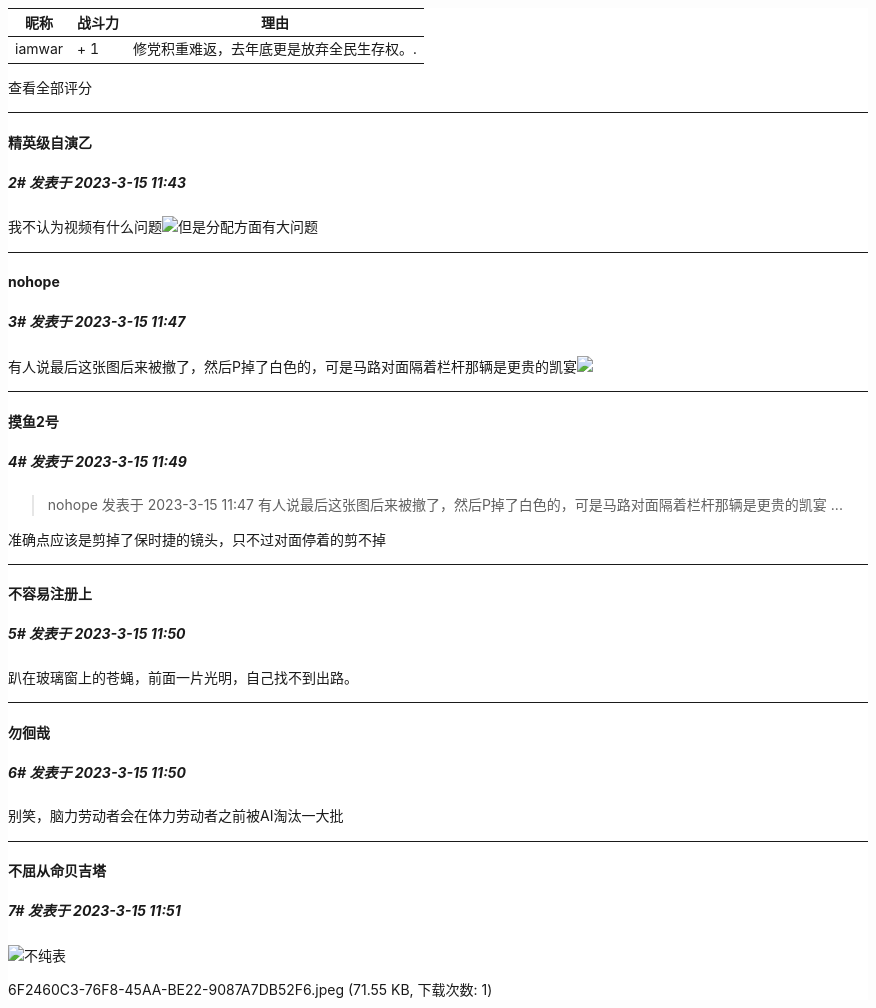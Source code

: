 |昵称|战斗力|理由|
|----|---|---|
| iamwar| + 1|修党积重难返，去年底更是放弃全民生存权。.|

查看全部评分

*****

####  精英级自演乙  
##### 2#       发表于 2023-3-15 11:43

我不认为视频有什么问题<img src="https://static.saraba1st.com/image/smiley/face2017/037.png" referrerpolicy="no-referrer">但是分配方面有大问题

*****

####  nohope  
##### 3#       发表于 2023-3-15 11:47

有人说最后这张图后来被撤了，然后P掉了白色的，可是马路对面隔着栏杆那辆是更贵的凯宴<img src="https://static.saraba1st.com/image/smiley/face2017/067.png" referrerpolicy="no-referrer">

*****

####  摸鱼2号  
##### 4#       发表于 2023-3-15 11:49

<blockquote>nohope 发表于 2023-3-15 11:47
有人说最后这张图后来被撤了，然后P掉了白色的，可是马路对面隔着栏杆那辆是更贵的凯宴 ...</blockquote>
准确点应该是剪掉了保时捷的镜头，只不过对面停着的剪不掉

*****

####  不容易注册上  
##### 5#       发表于 2023-3-15 11:50

趴在玻璃窗上的苍蝇，前面一片光明，自己找不到出路。

*****

####  勿徊哉  
##### 6#       发表于 2023-3-15 11:50

别笑，脑力劳动者会在体力劳动者之前被AI淘汰一大批

*****

####  不屈从命贝吉塔  
##### 7#       发表于 2023-3-15 11:51

<img src="https://static.saraba1st.com/image/smiley/face2017/180.png" referrerpolicy="no-referrer">不纯表

6F2460C3-76F8-45AA-BE22-9087A7DB52F6.jpeg
(71.55 KB, 下载次数: 1)
